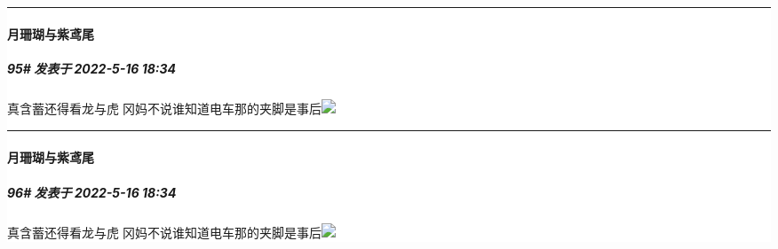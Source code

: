 

*****

####  月珊瑚与紫鸢尾  
##### 95#       发表于 2022-5-16 18:34

真含蓄还得看龙与虎
冈妈不说谁知道电车那的夹脚是事后<img src="https://static.saraba1st.com/image/smiley/face2017/067.png" referrerpolicy="no-referrer">

*****

####  月珊瑚与紫鸢尾  
##### 96#       发表于 2022-5-16 18:34

真含蓄还得看龙与虎
冈妈不说谁知道电车那的夹脚是事后<img src="https://static.saraba1st.com/image/smiley/face2017/067.png" referrerpolicy="no-referrer">

